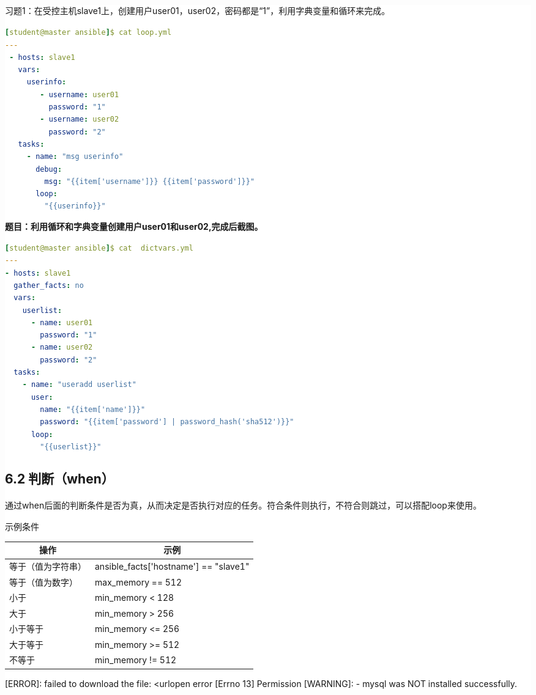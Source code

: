 习题1：在受控主机slave1上，创建用户user01，user02，密码都是“1”，利用字典变量和循环来完成。

```yaml
[student@master ansible]$ cat loop.yml 
---
 - hosts: slave1
   vars: 
     userinfo: 
        - username: user01
          password: "1"
        - username: user02
          password: "2"
   tasks: 
     - name: "msg userinfo"
       debug: 
         msg: "{{item['username']}} {{item['password']}}"
       loop: 
         "{{userinfo}}"


```

**题目：利用循环和字典变量创建用户user01和user02,完成后截图。**

```yaml
[student@master ansible]$ cat  dictvars.yml 
---
- hosts: slave1
  gather_facts: no
  vars: 
    userlist: 
      - name: user01
        password: "1"
      - name: user02
        password: "2" 
  tasks: 
    - name: "useradd userlist"
      user: 
        name: "{{item['name']}}"
        password: "{{item['password'] | password_hash('sha512')}}"
      loop: 
        "{{userlist}}"

```



## 6.2 判断（when）

通过when后面的判断条件是否为真，从而决定是否执行对应的任务。符合条件则执行，不符合则跳过，可以搭配loop来使用。

示例条件

| 操作                                   | 示例                                   |
| -------------------------------------- | -------------------------------------- |
| 等于（值为字符串）                     | ansible_facts['hostname'] ==  "slave1" |
| 等于（值为数字）                       | max_memory == 512                      |
| 小于                                   | min_memory  < 128                      |
| 大于                                   | min_memory  > 256                      |
| 小于等于                               | min_memory <= 256                      |
| 大于等于                               | min_memory >= 512                      |
| 不等于                                 | min_memory != 512                      |

 [ERROR]: failed to download the file: <urlopen error [Errno 13] Permission
[WARNING]: - mysql was NOT installed successfully.